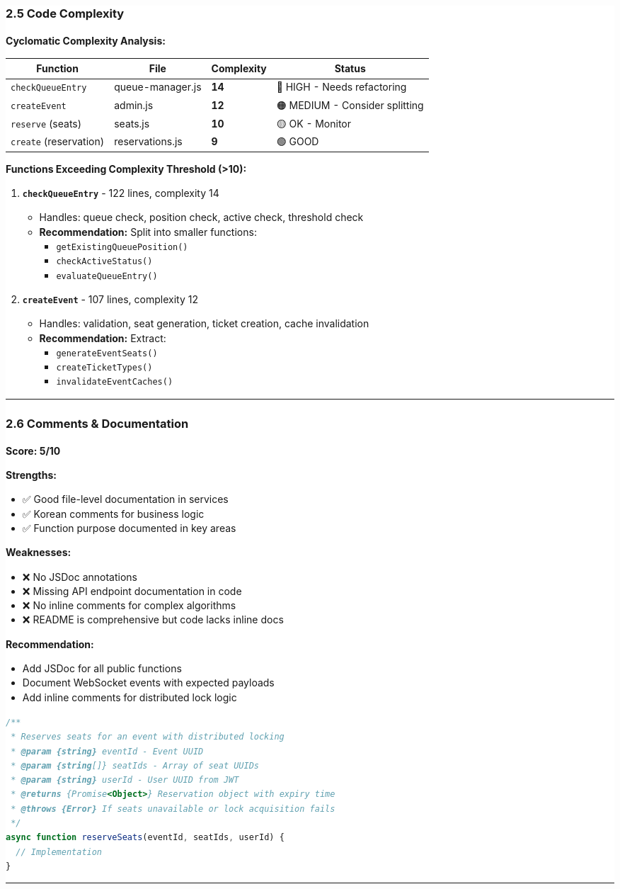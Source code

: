
### 2.5 Code Complexity

**Cyclomatic Complexity Analysis:**

| Function | File | Complexity | Status |
|----------|------|------------|--------|
| `checkQueueEntry` | queue-manager.js | **14** | 🔴 HIGH - Needs refactoring |
| `createEvent` | admin.js | **12** | 🟠 MEDIUM - Consider splitting |
| `reserve` (seats) | seats.js | **10** | 🟡 OK - Monitor |
| `create` (reservation) | reservations.js | **9** | 🟢 GOOD |

**Functions Exceeding Complexity Threshold (>10):**

1. **`checkQueueEntry`** - 122 lines, complexity 14
   - Handles: queue check, position check, active check, threshold check
   - **Recommendation:** Split into smaller functions:
     - `getExistingQueuePosition()`
     - `checkActiveStatus()`
     - `evaluateQueueEntry()`

2. **`createEvent`** - 107 lines, complexity 12
   - Handles: validation, seat generation, ticket creation, cache invalidation
   - **Recommendation:** Extract:
     - `generateEventSeats()`
     - `createTicketTypes()`
     - `invalidateEventCaches()`

---

### 2.6 Comments & Documentation

**Score: 5/10**

**Strengths:**
- ✅ Good file-level documentation in services
- ✅ Korean comments for business logic
- ✅ Function purpose documented in key areas

**Weaknesses:**
- ❌ No JSDoc annotations
- ❌ Missing API endpoint documentation in code
- ❌ No inline comments for complex algorithms
- ❌ README is comprehensive but code lacks inline docs

**Recommendation:**
- Add JSDoc for all public functions
- Document WebSocket events with expected payloads
- Add inline comments for distributed lock logic

```javascript
/**
 * Reserves seats for an event with distributed locking
 * @param {string} eventId - Event UUID
 * @param {string[]} seatIds - Array of seat UUIDs
 * @param {string} userId - User UUID from JWT
 * @returns {Promise<Object>} Reservation object with expiry time
 * @throws {Error} If seats unavailable or lock acquisition fails
 */
async function reserveSeats(eventId, seatIds, userId) {
  // Implementation
}
```

---